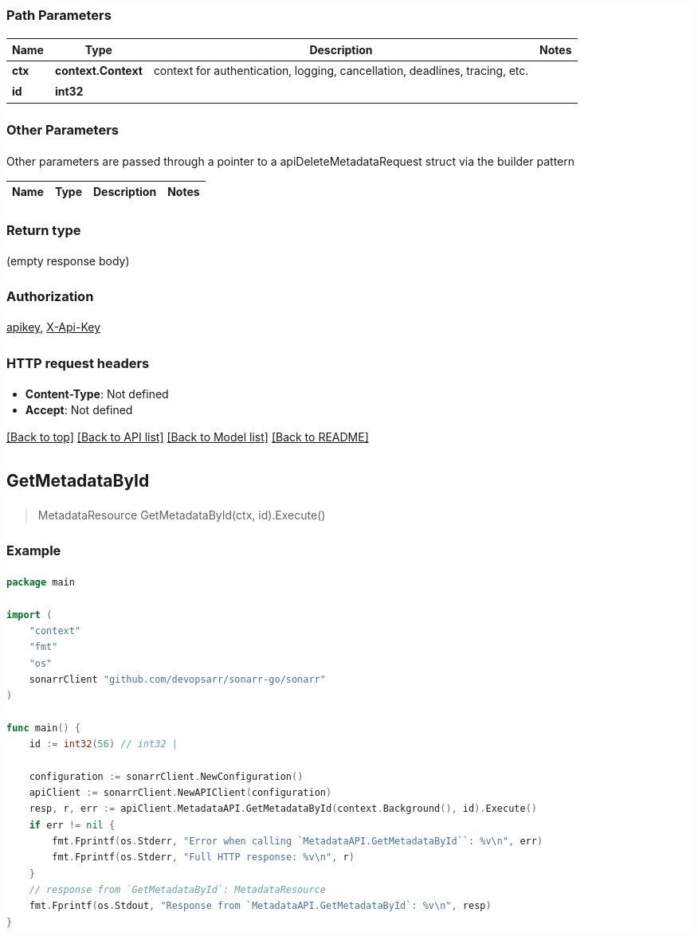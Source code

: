 ### Path Parameters


Name | Type | Description  | Notes
------------- | ------------- | ------------- | -------------
**ctx** | **context.Context** | context for authentication, logging, cancellation, deadlines, tracing, etc.
**id** | **int32** |  | 

### Other Parameters

Other parameters are passed through a pointer to a apiDeleteMetadataRequest struct via the builder pattern


Name | Type | Description  | Notes
------------- | ------------- | ------------- | -------------


### Return type

 (empty response body)

### Authorization

[apikey](../README.md#apikey), [X-Api-Key](../README.md#X-Api-Key)

### HTTP request headers

- **Content-Type**: Not defined
- **Accept**: Not defined

[[Back to top]](#) [[Back to API list]](../README.md#documentation-for-api-endpoints)
[[Back to Model list]](../README.md#documentation-for-models)
[[Back to README]](../README.md)


## GetMetadataById

> MetadataResource GetMetadataById(ctx, id).Execute()



### Example

```go
package main

import (
	"context"
	"fmt"
	"os"
	sonarrClient "github.com/devopsarr/sonarr-go/sonarr"
)

func main() {
	id := int32(56) // int32 | 

	configuration := sonarrClient.NewConfiguration()
	apiClient := sonarrClient.NewAPIClient(configuration)
	resp, r, err := apiClient.MetadataAPI.GetMetadataById(context.Background(), id).Execute()
	if err != nil {
		fmt.Fprintf(os.Stderr, "Error when calling `MetadataAPI.GetMetadataById``: %v\n", err)
		fmt.Fprintf(os.Stderr, "Full HTTP response: %v\n", r)
	}
	// response from `GetMetadataById`: MetadataResource
	fmt.Fprintf(os.Stdout, "Response from `MetadataAPI.GetMetadataById`: %v\n", resp)
}
```